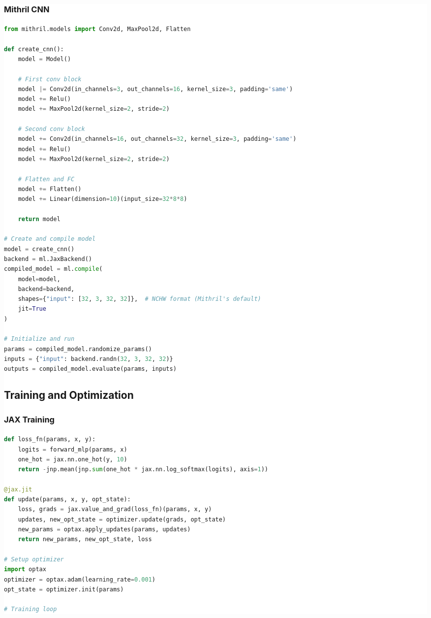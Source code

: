 ### Mithril CNN

```python
from mithril.models import Conv2d, MaxPool2d, Flatten

def create_cnn():
    model = Model()
    
    # First conv block
    model |= Conv2d(in_channels=3, out_channels=16, kernel_size=3, padding='same')
    model += Relu()
    model += MaxPool2d(kernel_size=2, stride=2)
    
    # Second conv block
    model += Conv2d(in_channels=16, out_channels=32, kernel_size=3, padding='same')
    model += Relu()
    model += MaxPool2d(kernel_size=2, stride=2)
    
    # Flatten and FC
    model += Flatten()
    model += Linear(dimension=10)(input_size=32*8*8)
    
    return model

# Create and compile model
model = create_cnn()
backend = ml.JaxBackend()
compiled_model = ml.compile(
    model=model,
    backend=backend,
    shapes={"input": [32, 3, 32, 32]},  # NCHW format (Mithril's default)
    jit=True
)

# Initialize and run
params = compiled_model.randomize_params()
inputs = {"input": backend.randn(32, 3, 32, 32)}
outputs = compiled_model.evaluate(params, inputs)
```

## Training and Optimization

### JAX Training

```python
def loss_fn(params, x, y):
    logits = forward_mlp(params, x)
    one_hot = jax.nn.one_hot(y, 10)
    return -jnp.mean(jnp.sum(one_hot * jax.nn.log_softmax(logits), axis=1))

@jax.jit
def update(params, x, y, opt_state):
    loss, grads = jax.value_and_grad(loss_fn)(params, x, y)
    updates, new_opt_state = optimizer.update(grads, opt_state)
    new_params = optax.apply_updates(params, updates)
    return new_params, new_opt_state, loss

# Setup optimizer
import optax
optimizer = optax.adam(learning_rate=0.001)
opt_state = optimizer.init(params)

# Training loop
```